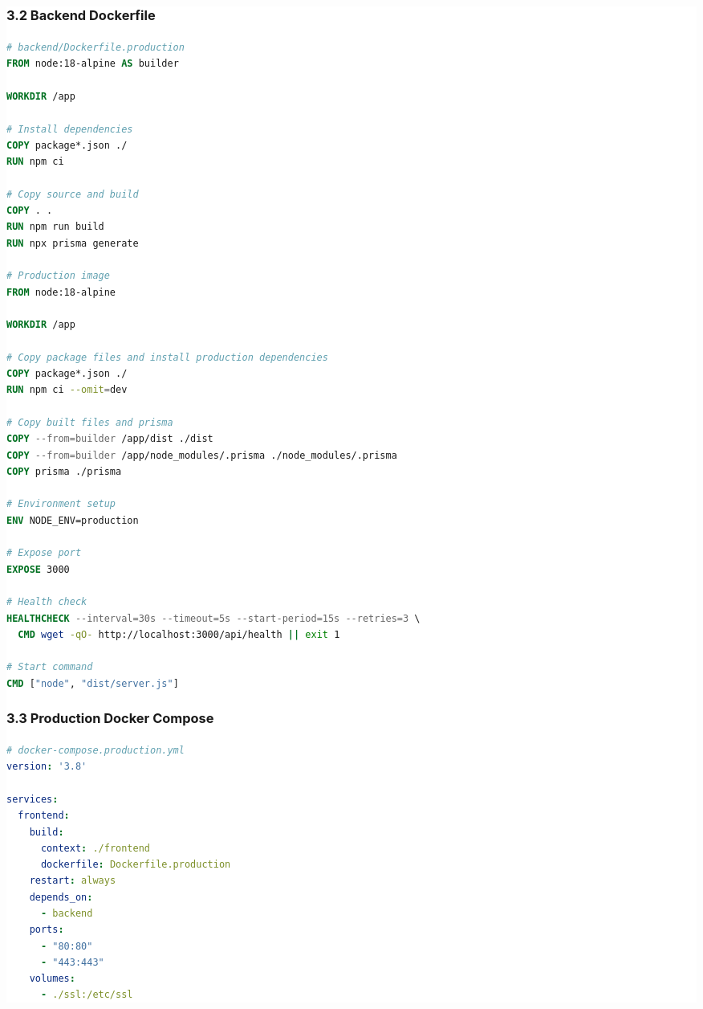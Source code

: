 
### 3.2 Backend Dockerfile

```dockerfile
# backend/Dockerfile.production
FROM node:18-alpine AS builder

WORKDIR /app

# Install dependencies
COPY package*.json ./
RUN npm ci

# Copy source and build
COPY . .
RUN npm run build
RUN npx prisma generate

# Production image
FROM node:18-alpine

WORKDIR /app

# Copy package files and install production dependencies
COPY package*.json ./
RUN npm ci --omit=dev

# Copy built files and prisma
COPY --from=builder /app/dist ./dist
COPY --from=builder /app/node_modules/.prisma ./node_modules/.prisma
COPY prisma ./prisma

# Environment setup
ENV NODE_ENV=production

# Expose port
EXPOSE 3000

# Health check
HEALTHCHECK --interval=30s --timeout=5s --start-period=15s --retries=3 \
  CMD wget -qO- http://localhost:3000/api/health || exit 1

# Start command
CMD ["node", "dist/server.js"]
```

### 3.3 Production Docker Compose

```yaml
# docker-compose.production.yml
version: '3.8'

services:
  frontend:
    build:
      context: ./frontend
      dockerfile: Dockerfile.production
    restart: always
    depends_on:
      - backend
    ports:
      - "80:80"
      - "443:443"
    volumes:
      - ./ssl:/etc/ssl
```